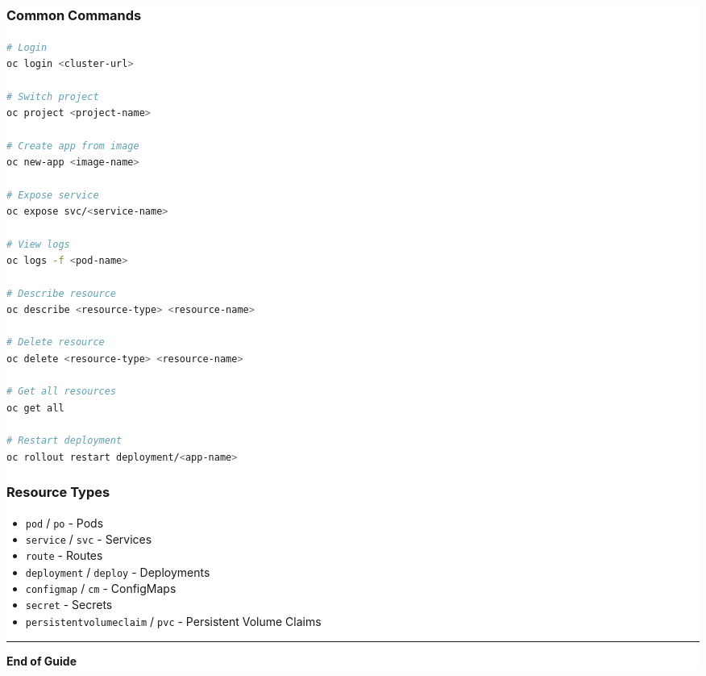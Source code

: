### Common Commands

```bash
# Login
oc login <cluster-url>

# Switch project
oc project <project-name>

# Create app from image
oc new-app <image-name>

# Expose service
oc expose svc/<service-name>

# View logs
oc logs -f <pod-name>

# Describe resource
oc describe <resource-type> <resource-name>

# Delete resource
oc delete <resource-type> <resource-name>

# Get all resources
oc get all

# Restart deployment
oc rollout restart deployment/<app-name>
```

### Resource Types

- `pod` / `po` - Pods
- `service` / `svc` - Services
- `route` - Routes
- `deployment` / `deploy` - Deployments
- `configmap` / `cm` - ConfigMaps
- `secret` - Secrets
- `persistentvolumeclaim` / `pvc` - Persistent Volume Claims

---

**End of Guide**